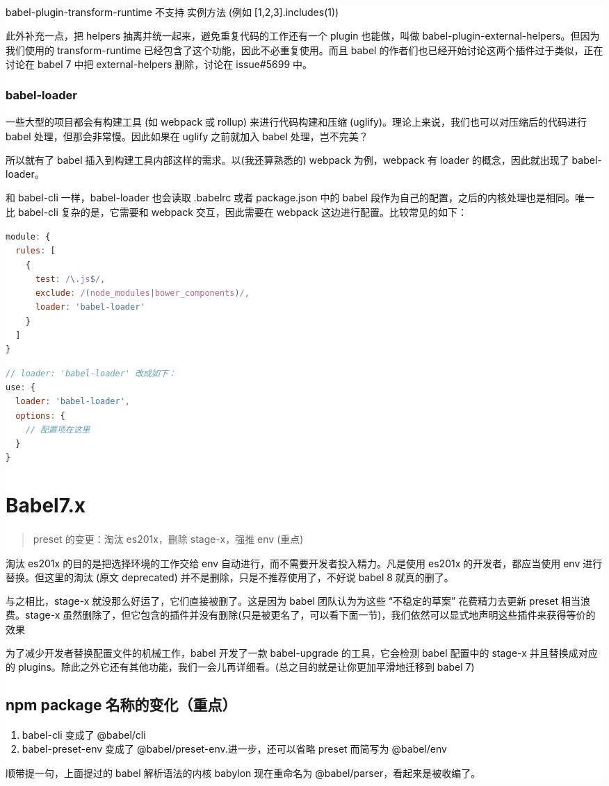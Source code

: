 babel-plugin-transform-runtime 不支持 实例方法 (例如 [1,2,3].includes(1))

此外补充一点，把 helpers 抽离并统一起来，避免重复代码的工作还有一个 plugin 也能做，叫做 babel-plugin-external-helpers。但因为我们使用的 transform-runtime 已经包含了这个功能，因此不必重复使用。而且 babel 的作者们也已经开始讨论这两个插件过于类似，正在讨论在 babel 7 中把 external-helpers 删除，讨论在 issue#5699 中。

### babel-loader
一些大型的项目都会有构建工具 (如 webpack 或 rollup) 来进行代码构建和压缩 (uglify)。理论上来说，我们也可以对压缩后的代码进行 babel 处理，但那会非常慢。因此如果在 uglify 之前就加入 babel 处理，岂不完美？

所以就有了 babel 插入到构建工具内部这样的需求。以(我还算熟悉的) webpack 为例，webpack 有 loader 的概念，因此就出现了 babel-loader。

和 babel-cli 一样，babel-loader 也会读取 .babelrc 或者 package.json 中的 babel 段作为自己的配置，之后的内核处理也是相同。唯一比 babel-cli 复杂的是，它需要和 webpack 交互，因此需要在 webpack 这边进行配置。比较常见的如下：

```javascript
module: {
  rules: [
    {
      test: /\.js$/,
      exclude: /(node_modules|bower_components)/,
      loader: 'babel-loader'
    }
  ]
}
```

```javascript
// loader: 'babel-loader' 改成如下：
use: {
  loader: 'babel-loader',
  options: {
    // 配置项在这里
  }
}
```

# Babel7.x
> preset 的变更：淘汰 es201x，删除 stage-x，强推 env (重点)

淘汰 es201x 的目的是把选择环境的工作交给 env 自动进行，而不需要开发者投入精力。凡是使用 es201x 的开发者，都应当使用 env 进行替换。但这里的淘汰 (原文 deprecated) 并不是删除，只是不推荐使用了，不好说 babel 8 就真的删了。

与之相比，stage-x 就没那么好运了，它们直接被删了。这是因为 babel 团队认为为这些 “不稳定的草案” 花费精力去更新 preset 相当浪费。stage-x 虽然删除了，但它包含的插件并没有删除(只是被更名了，可以看下面一节)，我们依然可以显式地声明这些插件来获得等价的效果

为了减少开发者替换配置文件的机械工作，babel 开发了一款 babel-upgrade 的工具，它会检测 babel 配置中的 stage-x 并且替换成对应的 plugins。除此之外它还有其他功能，我们一会儿再详细看。(总之目的就是让你更加平滑地迁移到 babel 7)

## npm package 名称的变化（重点）
1. babel-cli 变成了 @babel/cli
2. babel-preset-env 变成了 @babel/preset-env.进一步，还可以省略 preset 而简写为 @babel/env

顺带提一句，上面提过的 babel 解析语法的内核 babylon 现在重命名为 @babel/parser，看起来是被收编了。
